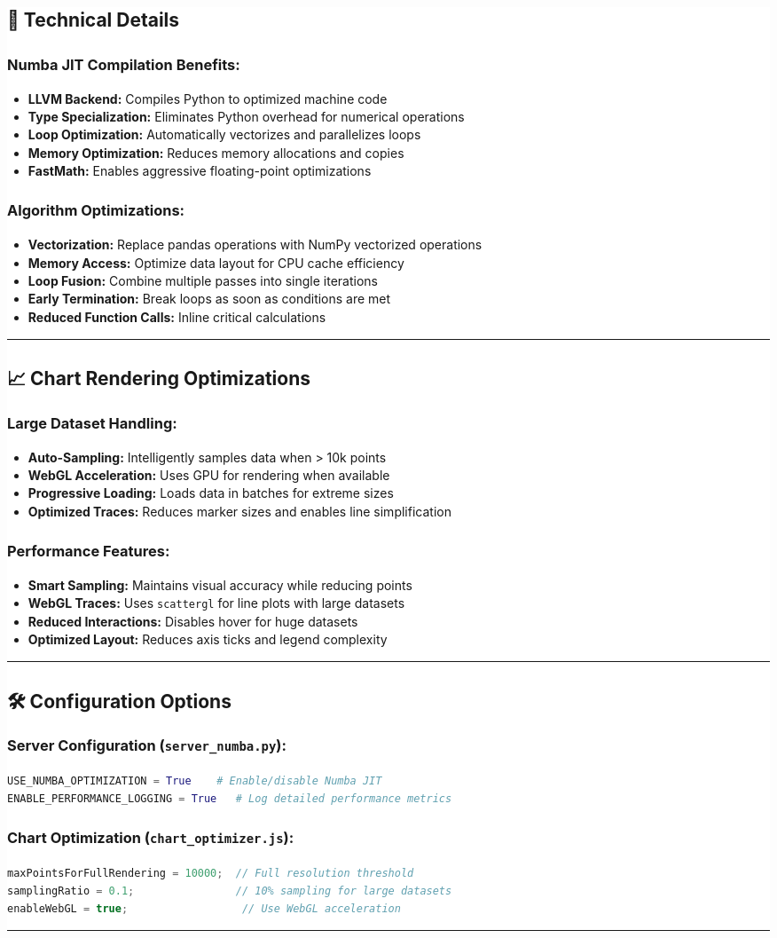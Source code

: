 
## 🔧 **Technical Details**

### **Numba JIT Compilation Benefits:**
- **LLVM Backend:** Compiles Python to optimized machine code
- **Type Specialization:** Eliminates Python overhead for numerical operations
- **Loop Optimization:** Automatically vectorizes and parallelizes loops
- **Memory Optimization:** Reduces memory allocations and copies
- **FastMath:** Enables aggressive floating-point optimizations

### **Algorithm Optimizations:**
- **Vectorization:** Replace pandas operations with NumPy vectorized operations
- **Memory Access:** Optimize data layout for CPU cache efficiency
- **Loop Fusion:** Combine multiple passes into single iterations
- **Early Termination:** Break loops as soon as conditions are met
- **Reduced Function Calls:** Inline critical calculations

---

## 📈 **Chart Rendering Optimizations**

### **Large Dataset Handling:**
- **Auto-Sampling:** Intelligently samples data when > 10k points
- **WebGL Acceleration:** Uses GPU for rendering when available
- **Progressive Loading:** Loads data in batches for extreme sizes
- **Optimized Traces:** Reduces marker sizes and enables line simplification

### **Performance Features:**
- **Smart Sampling:** Maintains visual accuracy while reducing points
- **WebGL Traces:** Uses `scattergl` for line plots with large datasets
- **Reduced Interactions:** Disables hover for huge datasets
- **Optimized Layout:** Reduces axis ticks and legend complexity

---

## 🛠️ **Configuration Options**

### **Server Configuration** (`server_numba.py`):
```python
USE_NUMBA_OPTIMIZATION = True    # Enable/disable Numba JIT
ENABLE_PERFORMANCE_LOGGING = True   # Log detailed performance metrics
```

### **Chart Optimization** (`chart_optimizer.js`):
```javascript
maxPointsForFullRendering = 10000;  // Full resolution threshold
samplingRatio = 0.1;                // 10% sampling for large datasets
enableWebGL = true;                  // Use WebGL acceleration
```

---
